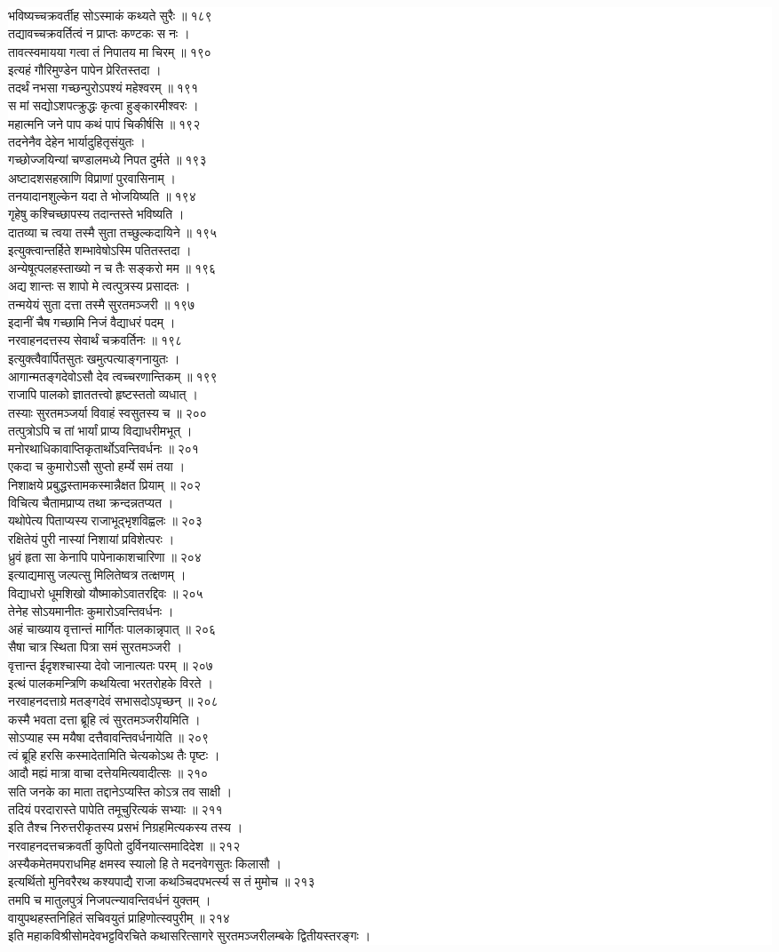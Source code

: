 भविष्यच्चक्रवर्तीह सोऽस्माकं कथ्यते सुरैः ॥ १८९  
तद्यावच्चक्रवर्तित्वं न प्राप्तः कण्टकः स नः ।  
तावत्स्वमायया गत्वा तं निपातय मा चिरम् ॥ १९०  
इत्यहं गौरिमुण्डेन पापेन प्रेरितस्तदा ।  
तदर्थं नभसा गच्छन्पुरोऽपश्यं महेश्वरम् ॥ १९१  
स मां सद्योऽशपत्क्रुद्धः कृत्वा हुङ्कारमीश्वरः ।  
महात्मनि जने पाप कथं पापं चिकीर्षसि ॥ १९२  
तदनेनैव देहेन भार्यादुहितृसंयुतः ।  
गच्छोज्जयिन्यां चण्डालमध्ये निपत दुर्मते ॥ १९३  
अष्टादशसहस्राणि विप्राणां पुरवासिनाम् ।  
तनयादानशुल्केन यदा ते भोजयिष्यति ॥ १९४  
गृहेषु कश्चिच्छापस्य तदान्तस्ते भविष्यति ।  
दातव्या च त्वया तस्मै सुता तच्छुल्कदायिने ॥ १९५  
इत्युक्त्वान्तर्हिते शम्भावेषोऽस्मि पतितस्तदा ।  
अन्येषूत्पलहस्ताख्यो न च तैः सङ्करो मम ॥ १९६  
अद्य शान्तः स शापो मे त्वत्पुत्रस्य प्रसादतः ।  
तन्मयेयं सुता दत्ता तस्मै सुरतमञ्जरी ॥ १९७  
इदानीं चैष गच्छामि निजं वैद्याधरं पदम् ।  
नरवाहनदत्तस्य सेवार्थं चक्रवर्तिनः ॥ १९८  
इत्युक्त्वैवार्पितसुतः खमुत्पत्याङ्गनायुतः ।  
आगान्मतङ्गदेवोऽसौ देव त्वच्चरणान्तिकम् ॥ १९९  
राजापि पालको ज्ञाततत्त्वो हृष्टस्ततो व्यधात् ।  
तस्याः सुरतमञ्जर्या विवाहं स्वसुतस्य च ॥ २००  
तत्पुत्रोऽपि च तां भार्यां प्राप्य विद्याधरीमभूत् ।  
मनोरथाधिकावाप्तिकृतार्थोऽवन्तिवर्धनः ॥ २०१  
एकदा च कुमारोऽसौ सुप्तो हर्म्ये समं तया ।  
निशाक्षये प्रबुद्धस्तामकस्मान्नैक्षत प्रियाम् ॥ २०२  
विचित्य चैतामप्राप्य तथा क्रन्दन्नतप्यत ।  
यथोपेत्य पिताप्यस्य राजाभूद्भृशविह्वलः ॥ २०३  
रक्षितेयं पुरी नास्यां निशायां प्रविशेत्परः ।  
ध्रुवं हृता सा केनापि पापेनाकाशचारिणा ॥ २०४  
इत्याद्यमासु जल्पत्सु मिलितेष्वत्र तत्क्षणम् ।  
विद्याधरो धूमशिखो यौष्माकोऽवातरद्दिवः ॥ २०५  
तेनेह सोऽयमानीतः कुमारोऽवन्तिवर्धनः ।  
अहं चाख्याय वृत्तान्तं मार्गितः पालकान्नृपात् ॥ २०६  
सैषा चात्र स्थिता पित्रा समं सुरतमञ्जरी ।  
वृत्तान्त ईदृशश्चास्या देवो जानात्यतः परम् ॥ २०७  
इत्थं पालकमन्त्रिणि कथयित्वा भरतरोहके विरते ।  
नरवाहनदत्ताग्रे मतङ्गदेवं सभासदोऽपृच्छन् ॥ २०८  
कस्मै भवता दत्ता ब्रूहि त्वं सुरतमञ्जरीयमिति ।  
सोऽप्याह स्म मयैषा दत्तैवावन्तिवर्धनायेति ॥ २०९  
त्वं ब्रूहि हरसि कस्मादेतामिति चेत्यकोऽथ तैः पृष्टः ।  
आदौ मह्यं मात्रा वाचा दत्तेयमित्यवादीत्सः ॥ २१०  
सति जनके का माता तद्दानेऽप्यस्ति कोऽत्र तव साक्षी ।  
तदियं परदारास्ते पापेति तमूचुरित्यकं सभ्याः ॥ २११  
इति तैश्च निरुत्तरीकृतस्य प्रसभं निग्रहमित्यकस्य तस्य ।  
नरवाहनदत्तचक्रवर्ती कुपितो दुर्विनयात्समादिदेश ॥ २१२  
अस्यैकमेतमपराधमिह क्षमस्व स्यालो हि ते मदनवेगसुतः किलासौ ।  
इत्यर्थितो मुनिवरैरथ कश्यपाद्यै राजा कथञ्चिदपभर्त्स्य स तं मुमोच ॥ २१३  
तमपि च मातुलपुत्रं निजपत्न्यावन्तिवर्धनं युक्तम् ।  
वायुपथहस्तनिहितं सचिवयुतं प्राहिणोत्स्वपुरीम् ॥ २१४  
इति महाकविश्रीसोमदेवभट्टविरचिते कथासरित्सागरे सुरतमञ्जरीलम्बके द्वितीयस्तरङ्गः ।